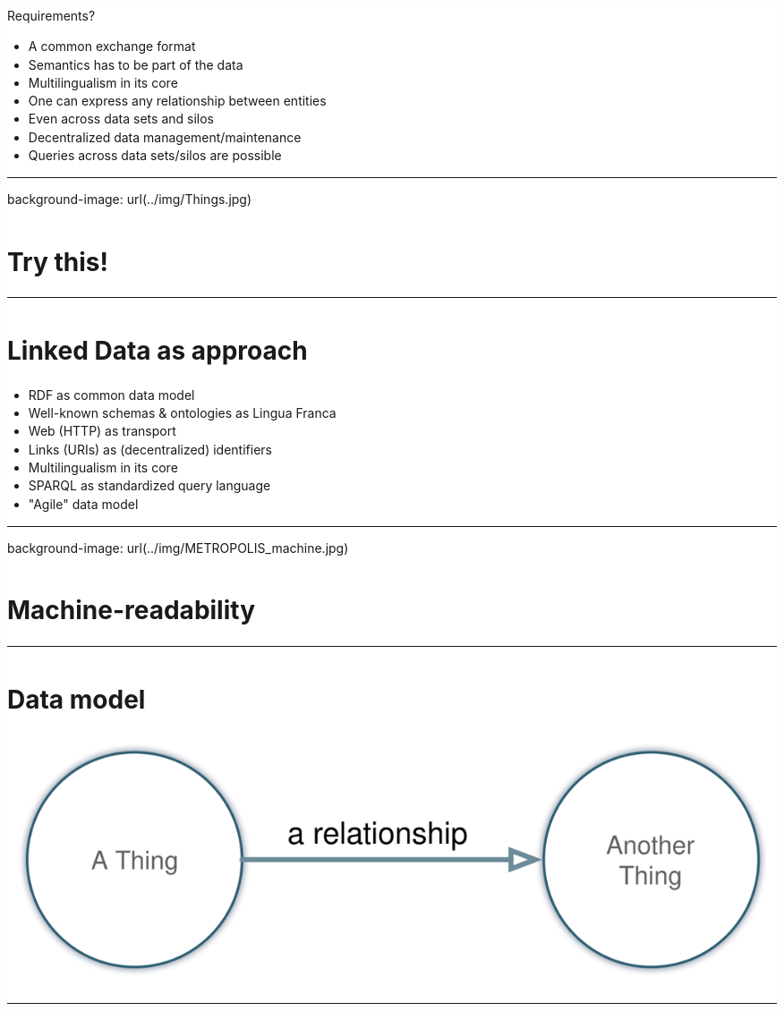 Requirements?
* A common exchange format
* Semantics has to be part of the data
* Multilingualism in its core
* One can express any relationship between entities
* Even across data sets and silos
* Decentralized data management/maintenance
* Queries across data sets/silos are possible

---

background-image: url(../img/Things.jpg)

# Try this!

---

# Linked Data as approach

* RDF as common data model
* Well-known schemas & ontologies as Lingua Franca
* Web (HTTP) as transport
* Links (URIs) as (decentralized) identifiers
* Multilingualism in its core
* SPARQL as standardized query language
* "Agile" data model

---

background-image: url(../img/METROPOLIS_machine.jpg)

# Machine-readability

---

# Data model

![A Thing](../img/AThing.svg)

---